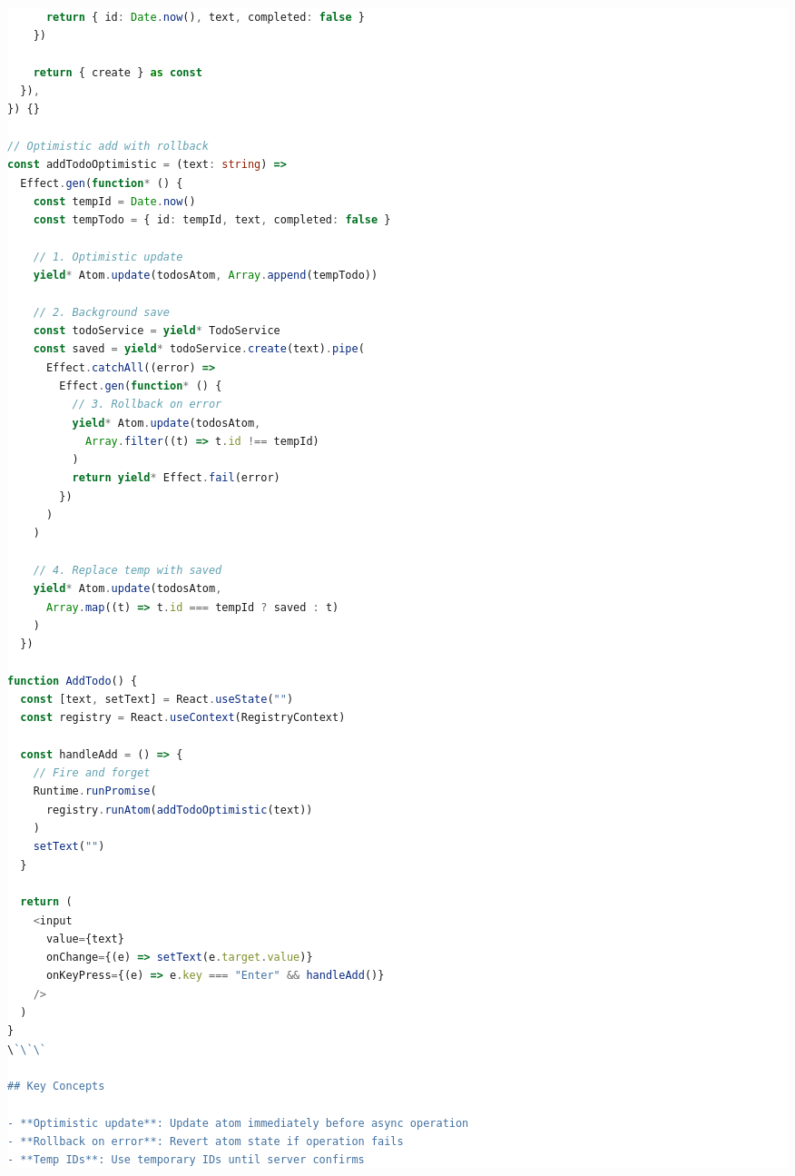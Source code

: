 ```typescript
      return { id: Date.now(), text, completed: false }
    })
    
    return { create } as const
  }),
}) {}

// Optimistic add with rollback
const addTodoOptimistic = (text: string) =>
  Effect.gen(function* () {
    const tempId = Date.now()
    const tempTodo = { id: tempId, text, completed: false }
    
    // 1. Optimistic update
    yield* Atom.update(todosAtom, Array.append(tempTodo))
    
    // 2. Background save
    const todoService = yield* TodoService
    const saved = yield* todoService.create(text).pipe(
      Effect.catchAll((error) =>
        Effect.gen(function* () {
          // 3. Rollback on error
          yield* Atom.update(todosAtom, 
            Array.filter((t) => t.id !== tempId)
          )
          return yield* Effect.fail(error)
        })
      )
    )
    
    // 4. Replace temp with saved
    yield* Atom.update(todosAtom,
      Array.map((t) => t.id === tempId ? saved : t)
    )
  })

function AddTodo() {
  const [text, setText] = React.useState("")
  const registry = React.useContext(RegistryContext)
  
  const handleAdd = () => {
    // Fire and forget
    Runtime.runPromise(
      registry.runAtom(addTodoOptimistic(text))
    )
    setText("")
  }
  
  return (
    <input
      value={text}
      onChange={(e) => setText(e.target.value)}
      onKeyPress={(e) => e.key === "Enter" && handleAdd()}
    />
  )
}
\`\`\`

## Key Concepts

- **Optimistic update**: Update atom immediately before async operation
- **Rollback on error**: Revert atom state if operation fails
- **Temp IDs**: Use temporary IDs until server confirms
```